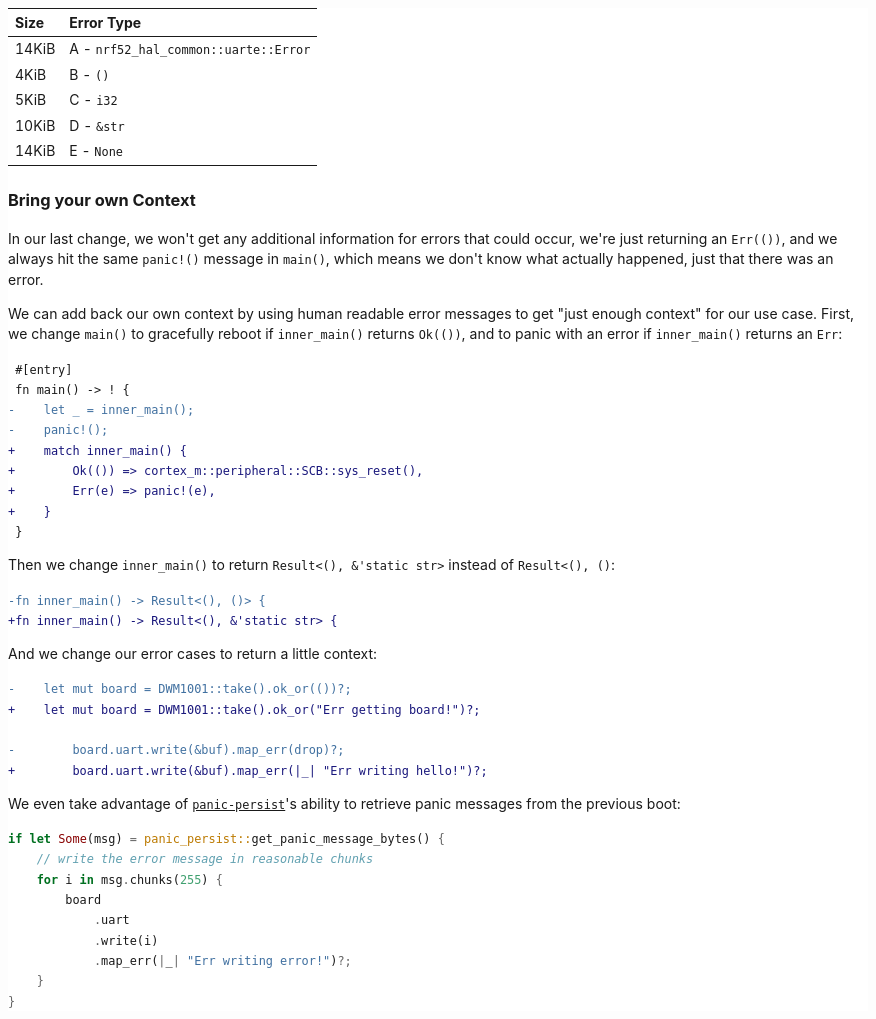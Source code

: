 | Size  | Error Type |
| :---  | :--- |
| 14KiB | A - `nrf52_hal_common::uarte::Error` |
|  4KiB | B - `()` |
|  5KiB | C - `i32` |
| 10KiB | D - `&str` |
| 14KiB | E - `None` |

### Bring your own Context

In our last change, we won't get any additional information for errors that could occur, we're just returning an `Err(())`, and we always hit the same `panic!()` message in `main()`, which means we don't know what actually happened, just that there was an error.

We can add back our own context by using human readable error messages to get "just enough context" for our use case. First, we change `main()` to gracefully reboot if `inner_main()` returns `Ok(())`, and to panic with an error if `inner_main()` returns an `Err`:

```diff
 #[entry]
 fn main() -> ! {
-    let _ = inner_main();
-    panic!();
+    match inner_main() {
+        Ok(()) => cortex_m::peripheral::SCB::sys_reset(),
+        Err(e) => panic!(e),
+    }
 }
```

Then we change `inner_main()` to return `Result<(), &'static str>` instead of `Result<(), ()`:

```diff
-fn inner_main() -> Result<(), ()> {
+fn inner_main() -> Result<(), &'static str> {
```

And we change our error cases to return a little context:

```diff
-    let mut board = DWM1001::take().ok_or(())?;
+    let mut board = DWM1001::take().ok_or("Err getting board!")?;

-        board.uart.write(&buf).map_err(drop)?;
+        board.uart.write(&buf).map_err(|_| "Err writing hello!")?;
```

We even take advantage of [`panic-persist`]'s ability to retrieve panic messages from the previous boot:

```rust
if let Some(msg) = panic_persist::get_panic_message_bytes() {
    // write the error message in reasonable chunks
    for i in msg.chunks(255) {
        board
            .uart
            .write(i)
            .map_err(|_| "Err writing error!")?;
    }
}
```


[#rust2020]: https://twitter.com/hashtag/rust2020
[this repository]: https://github.com/jamesmunns/tiny-nrf52/
[`cargo bloat`]: https://github.com/RazrFalcon/cargo-bloat
[`panic-persist`]: https://crates.io/crates/panic-persist
[`panic-reset`]: https://crates.io/crates/panic-reset
[silent panic diff]: https://github.com/jamesmunns/tiny-nrf52/compare/04586a1..9af8686
[swallow error diff]: https://github.com/jamesmunns/tiny-nrf52/compare/04586a1..1e250d3
[context diff]: https://github.com/jamesmunns/tiny-nrf52/compare/1e250d3..5767c3b
[`panic-never`]: https://github.com/japaric/panic-never
[japaric]: https://github.com/japaric
[`μfmt`]: https://github.com/japaric/ufmt
[tracking issue here]: https://github.com/rust-lang/rust/issues/66745